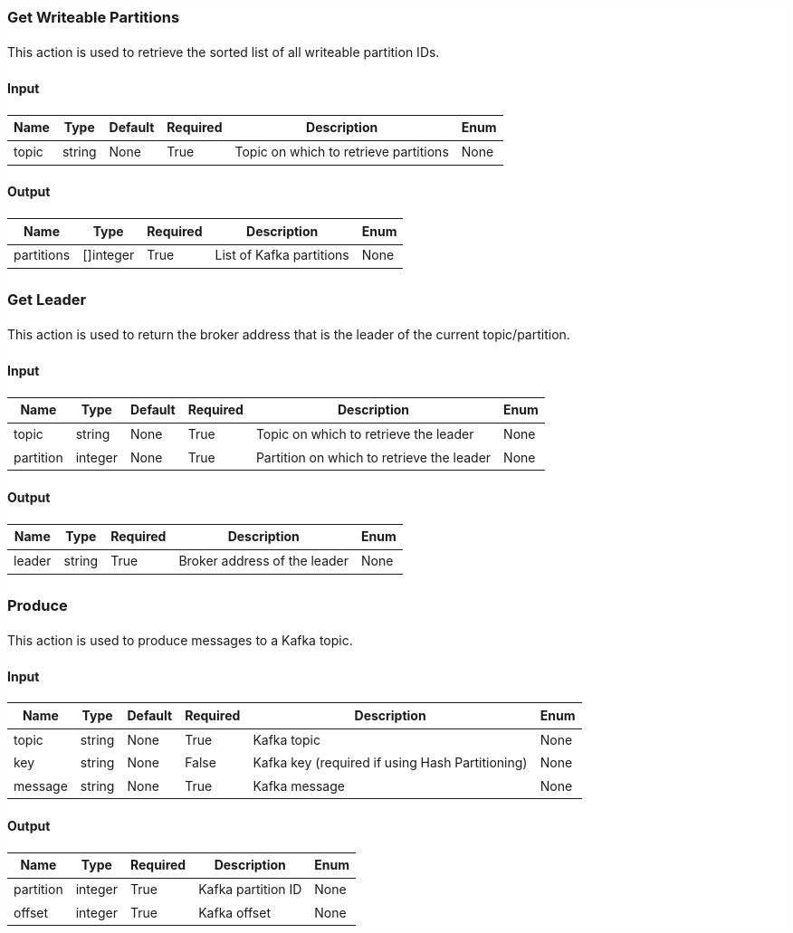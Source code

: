 ### Get Writeable Partitions

This action is used to retrieve the sorted list of all writeable partition IDs.

#### Input

|Name|Type|Default|Required|Description|Enum|
|----|----|-------|--------|-----------|----|
|topic|string|None|True|Topic on which to retrieve partitions|None|

#### Output

|Name|Type|Required|Description|Enum|
|----|----|--------|-----------|----|
|partitions|[]integer|True|List of Kafka partitions|None|

### Get Leader

This action is used to return the broker address that is the leader of the current topic/partition.

#### Input

|Name|Type|Default|Required|Description|Enum|
|----|----|-------|--------|-----------|----|
|topic|string|None|True|Topic on which to retrieve the leader|None|
|partition|integer|None|True|Partition on which to retrieve the leader|None|

#### Output

|Name|Type|Required|Description|Enum|
|----|----|--------|-----------|----|
|leader|string|True|Broker address of the leader|None|

### Produce

This action is used to produce messages to a Kafka topic.

#### Input

|Name|Type|Default|Required|Description|Enum|
|----|----|-------|--------|-----------|----|
|topic|string|None|True|Kafka topic|None|
|key|string|None|False|Kafka key (required if using Hash Partitioning)|None|
|message|string|None|True|Kafka message|None|

#### Output

|Name|Type|Required|Description|Enum|
|----|----|--------|-----------|----|
|partition|integer|True|Kafka partition ID|None|
|offset|integer|True|Kafka offset|None|
